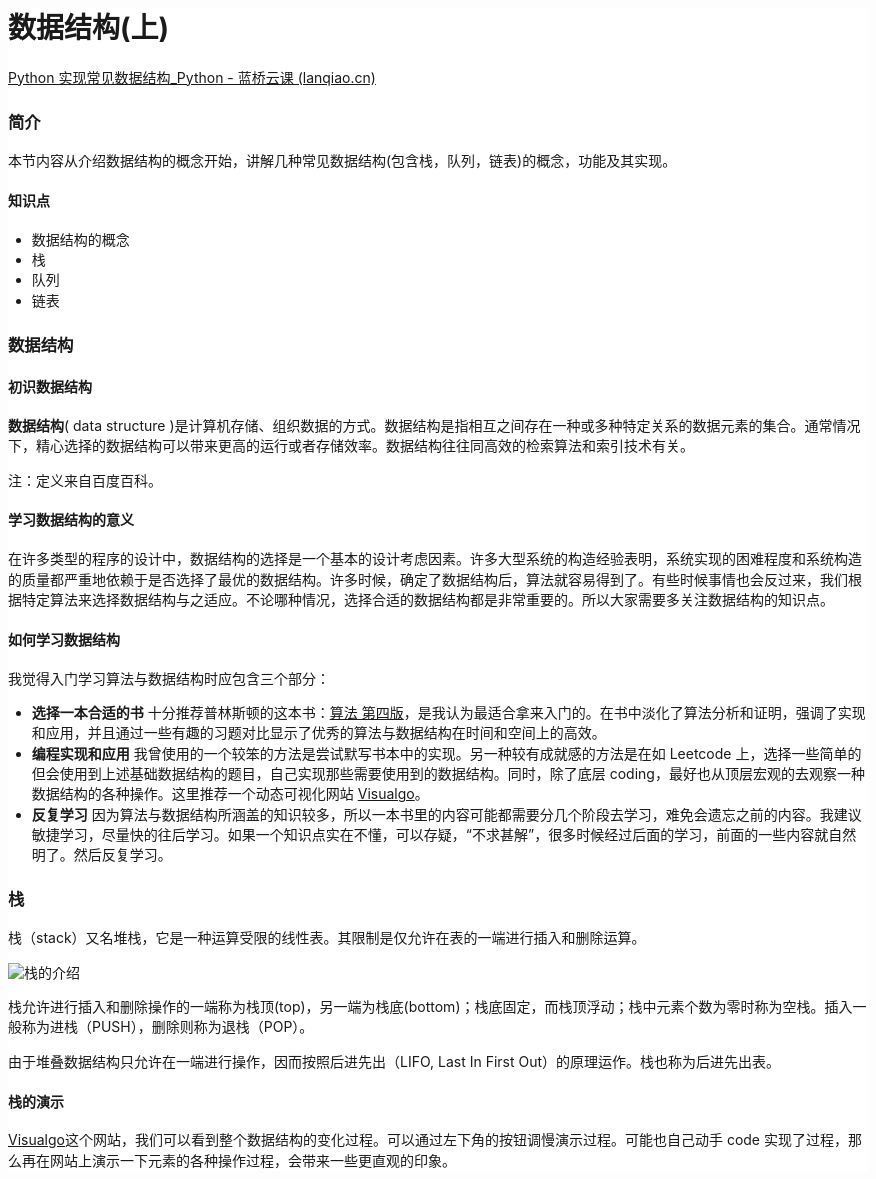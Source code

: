 # 数据结构(上)

[Python 实现常见数据结构_Python - 蓝桥云课 (lanqiao.cn)](https://www.lanqiao.cn/courses/1265)

### 简介

本节内容从介绍数据结构的概念开始，讲解几种常见数据结构(包含栈，队列，链表)的概念，功能及其实现。

#### 知识点

- 数据结构的概念
- 栈
- 队列
- 链表

### 数据结构

#### 初识数据结构

**数据结构**( data structure )是计算机存储、组织数据的方式。数据结构是指相互之间存在一种或多种特定关系的数据元素的集合。通常情况下，精心选择的数据结构可以带来更高的运行或者存储效率。数据结构往往同高效的检索算法和索引技术有关。

注：定义来自百度百科。

#### 学习数据结构的意义

在许多类型的程序的设计中，数据结构的选择是一个基本的设计考虑因素。许多大型系统的构造经验表明，系统实现的困难程度和系统构造的质量都严重地依赖于是否选择了最优的数据结构。许多时候，确定了数据结构后，算法就容易得到了。有些时候事情也会反过来，我们根据特定算法来选择数据结构与之适应。不论哪种情况，选择合适的数据结构都是非常重要的。所以大家需要多关注数据结构的知识点。

#### 如何学习数据结构

我觉得入门学习算法与数据结构时应包含三个部分：

- **选择一本合适的书** 十分推荐普林斯顿的这本书：[算法 第四版](https://algs4.cs.princeton.edu/home/)，是我认为最适合拿来入门的。在书中淡化了算法分析和证明，强调了实现和应用，并且通过一些有趣的习题对比显示了优秀的算法与数据结构在时间和空间上的高效。
- **编程实现和应用** 我曾使用的一个较笨的方法是尝试默写书本中的实现。另一种较有成就感的方法是在如 Leetcode 上，选择一些简单的但会使用到上述基础数据结构的题目，自己实现那些需要使用到的数据结构。同时，除了底层 coding，最好也从顶层宏观的去观察一种数据结构的各种操作。这里推荐一个动态可视化网站 [Visualgo](https://visualgo.net/zh)。
- **反复学习** 因为算法与数据结构所涵盖的知识较多，所以一本书里的内容可能都需要分几个阶段去学习，难免会遗忘之前的内容。我建议敏捷学习，尽量快的往后学习。如果一个知识点实在不懂，可以存疑，“不求甚解”，很多时候经过后面的学习，前面的一些内容就自然明了。然后反复学习。

### 栈

栈（stack）又名堆栈，它是一种运算受限的线性表。其限制是仅允许在表的一端进行插入和删除运算。

![栈的介绍](https://doc.shiyanlou.com/sjjg/7.png)

栈允许进行插入和删除操作的一端称为栈顶(top)，另一端为栈底(bottom)；栈底固定，而栈顶浮动；栈中元素个数为零时称为空栈。插入一般称为进栈（PUSH），删除则称为退栈（POP）。

由于堆叠数据结构只允许在一端进行操作，因而按照后进先出（LIFO, Last In First Out）的原理运作。栈也称为后进先出表。

#### 栈的演示

[Visualgo](https://visualgo.net/zh/list)这个网站，我们可以看到整个数据结构的变化过程。可以通过左下角的按钮调慢演示过程。可能也自己动手 code 实现了过程，那么再在网站上演示一下元素的各种操作过程，会带来一些更直观的印象。
